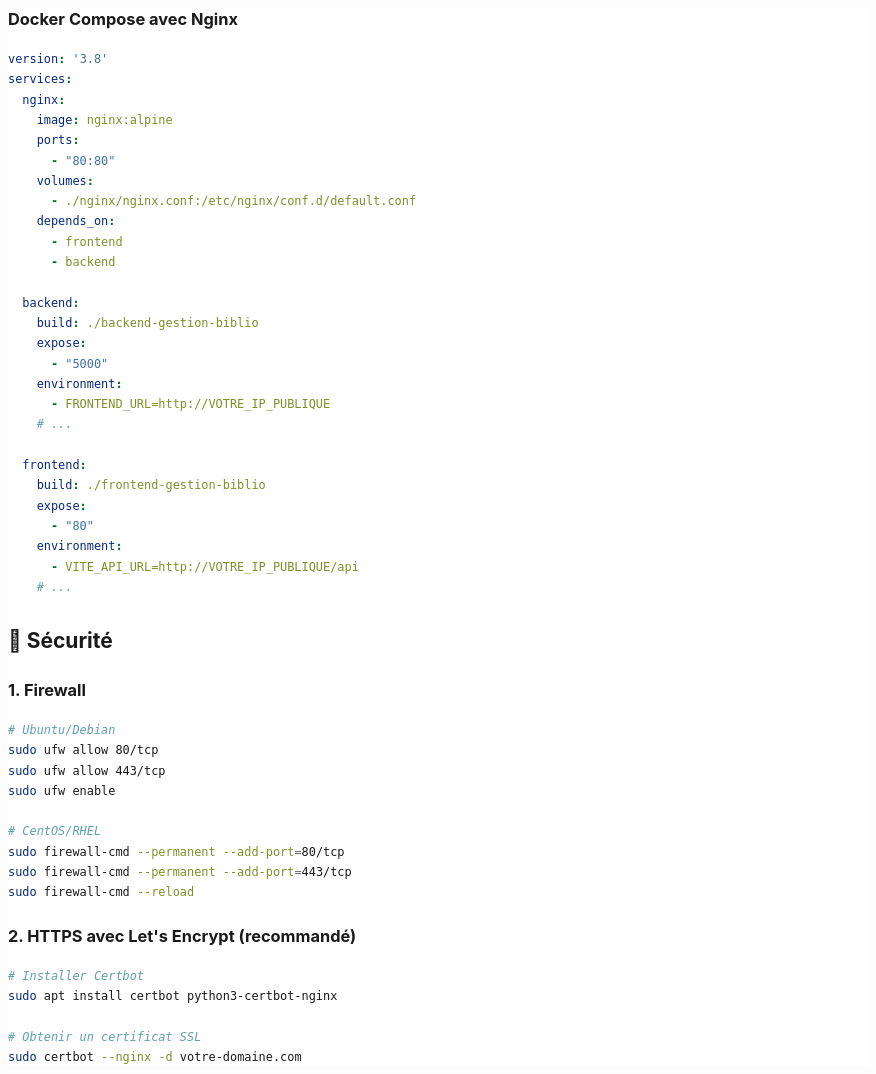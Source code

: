 ### Docker Compose avec Nginx
```yaml
version: '3.8'
services:
  nginx:
    image: nginx:alpine
    ports:
      - "80:80"
    volumes:
      - ./nginx/nginx.conf:/etc/nginx/conf.d/default.conf
    depends_on:
      - frontend
      - backend

  backend:
    build: ./backend-gestion-biblio
    expose:
      - "5000"
    environment:
      - FRONTEND_URL=http://VOTRE_IP_PUBLIQUE
    # ...

  frontend:
    build: ./frontend-gestion-biblio
    expose:
      - "80"
    environment:
      - VITE_API_URL=http://VOTRE_IP_PUBLIQUE/api
    # ...
```

## 🔐 Sécurité

### 1. Firewall
```bash
# Ubuntu/Debian
sudo ufw allow 80/tcp
sudo ufw allow 443/tcp
sudo ufw enable

# CentOS/RHEL
sudo firewall-cmd --permanent --add-port=80/tcp
sudo firewall-cmd --permanent --add-port=443/tcp
sudo firewall-cmd --reload
```

### 2. HTTPS avec Let's Encrypt (recommandé)
```bash
# Installer Certbot
sudo apt install certbot python3-certbot-nginx

# Obtenir un certificat SSL
sudo certbot --nginx -d votre-domaine.com
```
